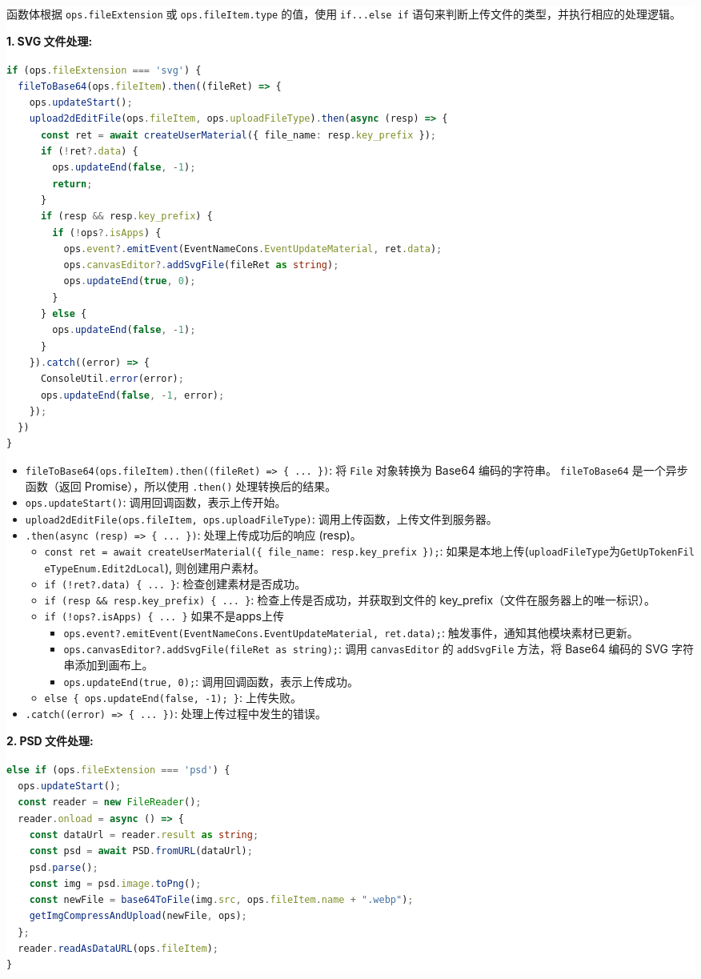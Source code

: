 函数体根据 `ops.fileExtension` 或 `ops.fileItem.type` 的值，使用 `if...else if` 语句来判断上传文件的类型，并执行相应的处理逻辑。

**1. SVG 文件处理:**

```typescript
if (ops.fileExtension === 'svg') {
  fileToBase64(ops.fileItem).then((fileRet) => {
    ops.updateStart();
    upload2dEditFile(ops.fileItem, ops.uploadFileType).then(async (resp) => {
      const ret = await createUserMaterial({ file_name: resp.key_prefix });
      if (!ret?.data) {
        ops.updateEnd(false, -1);
        return;
      }
      if (resp && resp.key_prefix) {
        if (!ops?.isApps) {
          ops.event?.emitEvent(EventNameCons.EventUpdateMaterial, ret.data);
          ops.canvasEditor?.addSvgFile(fileRet as string);
          ops.updateEnd(true, 0);
        }
      } else {
        ops.updateEnd(false, -1);
      }
    }).catch((error) => {
      ConsoleUtil.error(error);
      ops.updateEnd(false, -1, error);
    });
  })
}
```

*   `fileToBase64(ops.fileItem).then((fileRet) => { ... })`:  将 `File` 对象转换为 Base64 编码的字符串。  `fileToBase64` 是一个异步函数（返回 Promise），所以使用 `.then()` 处理转换后的结果。
*   `ops.updateStart()`:  调用回调函数，表示上传开始。
*   `upload2dEditFile(ops.fileItem, ops.uploadFileType)`: 调用上传函数，上传文件到服务器。
*   `.then(async (resp) => { ... })`:  处理上传成功后的响应 (resp)。
    *   `const ret = await createUserMaterial({ file_name: resp.key_prefix });`: 如果是本地上传(`uploadFileType`为`GetUpTokenFileTypeEnum.Edit2dLocal`), 则创建用户素材。
    *   `if (!ret?.data) { ... }`: 检查创建素材是否成功。
    *   `if (resp && resp.key_prefix) { ... }`:  检查上传是否成功，并获取到文件的 key_prefix（文件在服务器上的唯一标识）。
    *   `if (!ops?.isApps) { ... }` 如果不是apps上传
        *   `ops.event?.emitEvent(EventNameCons.EventUpdateMaterial, ret.data);`:  触发事件，通知其他模块素材已更新。
        *    `ops.canvasEditor?.addSvgFile(fileRet as string);`:  调用 `canvasEditor` 的 `addSvgFile` 方法，将 Base64 编码的 SVG 字符串添加到画布上。
        *   `ops.updateEnd(true, 0);`:  调用回调函数，表示上传成功。
    *   `else { ops.updateEnd(false, -1); }`:  上传失败。
*   `.catch((error) => { ... })`:  处理上传过程中发生的错误。

**2. PSD 文件处理:**

```typescript
else if (ops.fileExtension === 'psd') {
  ops.updateStart();
  const reader = new FileReader();
  reader.onload = async () => {
    const dataUrl = reader.result as string;
    const psd = await PSD.fromURL(dataUrl);
    psd.parse();
    const img = psd.image.toPng();
    const newFile = base64ToFile(img.src, ops.fileItem.name + ".webp");
    getImgCompressAndUpload(newFile, ops);
  };
  reader.readAsDataURL(ops.fileItem);
}
```
